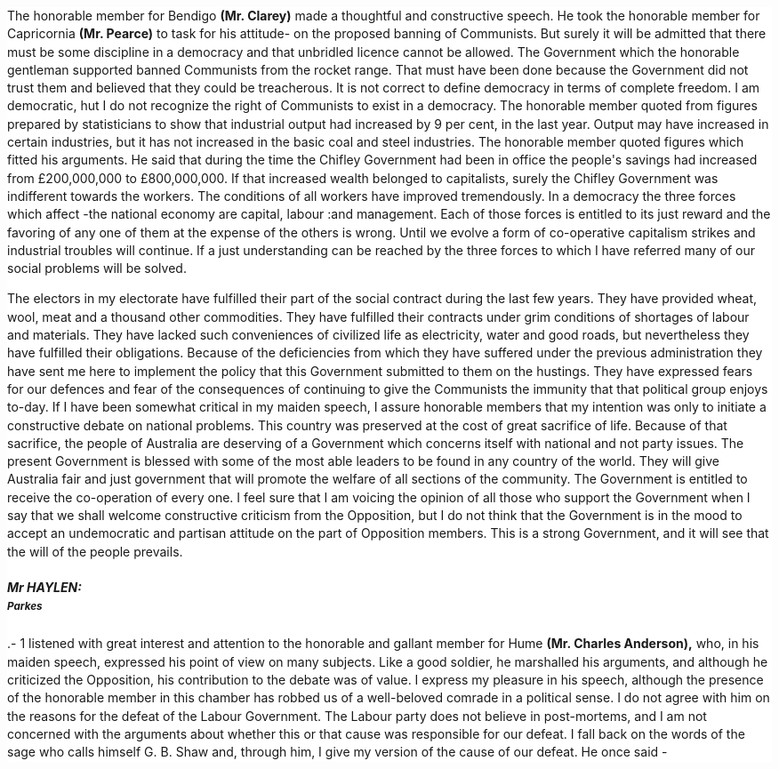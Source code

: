 The honorable member for Bendigo  **(Mr. Clarey)**  made a thoughtful and constructive speech. He took the honorable member for Capricornia  **(Mr. Pearce)**  to task for his attitude- on the proposed banning of Communists. But surely it will be admitted that there must be some discipline in a democracy and that unbridled licence cannot be allowed. The Government which the honorable gentleman supported banned Communists from the rocket range. That must have been done because the Government did not trust them and believed that they could be treacherous. It is not correct to define democracy in terms of complete freedom. I am democratic, hut I do not recognize the right of Communists to exist in a democracy. The honorable member quoted from figures prepared by statisticians to show that industrial output had increased by 9 per cent, in the last year. Output may have increased in certain industries, but it has not increased in the basic coal and steel industries. The honorable member quoted figures which fitted his arguments. He said that during the time the Chifley Government had been in office the people's savings had increased from £200,000,000 to £800,000,000. If that increased wealth belonged to capitalists, surely the Chifley Government was indifferent towards the workers. The conditions of all workers have improved tremendously. In a democracy the three forces which affect -the national economy are capital, labour :and management. Each of those forces is entitled to its just reward and the favoring of any one of them at the expense of the others is wrong. Until we evolve a form of co-operative capitalism strikes and industrial troubles will continue. If a just understanding can be reached by the three forces to which I have referred many of our social problems will be solved. 

The electors in my electorate have fulfilled their part of the social contract during the last few years. They have provided wheat, wool, meat and a thousand other commodities. They have fulfilled their contracts under grim conditions of shortages of labour and materials. They have lacked such conveniences of civilized life as electricity, water and good roads, but nevertheless they have fulfilled their obligations. Because of the deficiencies from which they have suffered under the previous administration they have sent me here to implement the policy that this Government submitted to them on the hustings. They have expressed fears for our defences and fear of the consequences of continuing to give the Communists the immunity that that political group enjoys to-day. If I have been somewhat critical in my maiden speech, I assure honorable members that my intention was only to initiate a constructive debate on national problems. This country was preserved at the cost of great sacrifice of life. Because of that sacrifice, the people of Australia are deserving of a Government which concerns itself with national and not party issues. The present Government is blessed with some of the most able leaders to be found in any country of the world. They will give Australia fair and just government that will promote the welfare of all sections of the community. The Government is entitled to receive the co-operation of every one. I feel sure that I am voicing the opinion of all those who support the Government when I say that we shall welcome constructive criticism from the Opposition, but I do not think that the Government is in the mood to accept an undemocratic and partisan attitude on the part of Opposition members. This is a strong Government, and it will see that the will of the people prevails. 

##### Mr HAYLEN:<br><small class="text-muted">Parkes</small>

.- 1 listened with great interest and attention to the honorable and gallant member for Hume  **(Mr. Charles Anderson),**  who, in his maiden speech, expressed his point of view on many subjects. Like a good soldier, he marshalled his arguments, and although he criticized the Opposition, his contribution to the debate was of value. I express my pleasure in his speech, although the presence of the honorable member in this chamber has robbed us of a well-beloved comrade in a political sense. I do not agree with him on the reasons for the defeat of the Labour Government. The Labour party does not believe in post-mortems, and I am not concerned with the arguments about whether this or that cause was responsible for our defeat. I fall back on the words of the sage who calls himself G. B. Shaw and, through him, I give my version of the cause of our defeat. He once said - 

